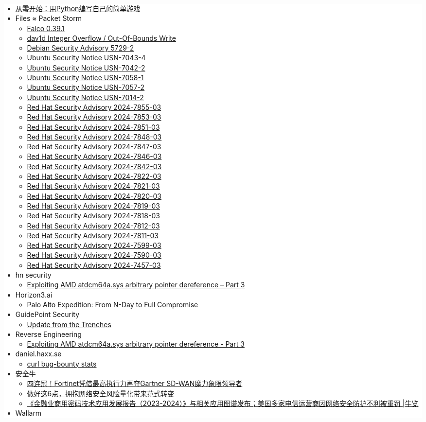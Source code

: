   - [从零开始：用Python编写自己的简单游戏](https://blog.csdn.net/nokiaguy/article/details/142705537)
- Files ≈ Packet Storm
  - [Falco 0.39.1](https://packetstormsecurity.com/files/182124/falco-0.39.1.tar.gz)
  - [dav1d Integer Overflow / Out-Of-Bounds Write](https://packetstormsecurity.com/files/182123/GS2024100942451651.tgz)
  - [Debian Security Advisory 5729-2](https://packetstormsecurity.com/files/182122/dsa-5729-2.txt)
  - [Ubuntu Security Notice USN-7043-4](https://packetstormsecurity.com/files/182121/USN-7043-4.txt)
  - [Ubuntu Security Notice USN-7042-2](https://packetstormsecurity.com/files/182120/USN-7042-2.txt)
  - [Ubuntu Security Notice USN-7058-1](https://packetstormsecurity.com/files/182119/USN-7058-1.txt)
  - [Ubuntu Security Notice USN-7057-2](https://packetstormsecurity.com/files/182118/USN-7057-2.txt)
  - [Ubuntu Security Notice USN-7014-2](https://packetstormsecurity.com/files/182117/USN-7014-2.txt)
  - [Red Hat Security Advisory 2024-7855-03](https://packetstormsecurity.com/files/182116/RHSA-2024-7855-03.txt)
  - [Red Hat Security Advisory 2024-7853-03](https://packetstormsecurity.com/files/182115/RHSA-2024-7853-03.txt)
  - [Red Hat Security Advisory 2024-7851-03](https://packetstormsecurity.com/files/182114/RHSA-2024-7851-03.txt)
  - [Red Hat Security Advisory 2024-7848-03](https://packetstormsecurity.com/files/182113/RHSA-2024-7848-03.txt)
  - [Red Hat Security Advisory 2024-7847-03](https://packetstormsecurity.com/files/182112/RHSA-2024-7847-03.txt)
  - [Red Hat Security Advisory 2024-7846-03](https://packetstormsecurity.com/files/182111/RHSA-2024-7846-03.txt)
  - [Red Hat Security Advisory 2024-7842-03](https://packetstormsecurity.com/files/182110/RHSA-2024-7842-03.txt)
  - [Red Hat Security Advisory 2024-7822-03](https://packetstormsecurity.com/files/182109/RHSA-2024-7822-03.txt)
  - [Red Hat Security Advisory 2024-7821-03](https://packetstormsecurity.com/files/182108/RHSA-2024-7821-03.txt)
  - [Red Hat Security Advisory 2024-7820-03](https://packetstormsecurity.com/files/182107/RHSA-2024-7820-03.txt)
  - [Red Hat Security Advisory 2024-7819-03](https://packetstormsecurity.com/files/182106/RHSA-2024-7819-03.txt)
  - [Red Hat Security Advisory 2024-7818-03](https://packetstormsecurity.com/files/182105/RHSA-2024-7818-03.txt)
  - [Red Hat Security Advisory 2024-7812-03](https://packetstormsecurity.com/files/182104/RHSA-2024-7812-03.txt)
  - [Red Hat Security Advisory 2024-7811-03](https://packetstormsecurity.com/files/182103/RHSA-2024-7811-03.txt)
  - [Red Hat Security Advisory 2024-7599-03](https://packetstormsecurity.com/files/182102/RHSA-2024-7599-03.txt)
  - [Red Hat Security Advisory 2024-7590-03](https://packetstormsecurity.com/files/182101/RHSA-2024-7590-03.txt)
  - [Red Hat Security Advisory 2024-7457-03](https://packetstormsecurity.com/files/182100/RHSA-2024-7457-03.txt)
- hn security
  - [Exploiting AMD atdcm64a.sys arbitrary pointer dereference – Part 3](https://security.humanativaspa.it/exploiting-amd-atdcm64a-sys-arbitrary-pointer-dereference-part-3/)
- Horizon3.ai
  - [Palo Alto Expedition: From N-Day to Full Compromise](https://www.horizon3.ai/attack-research/palo-alto-expedition-from-n-day-to-full-compromise/)
- GuidePoint Security
  - [Update from the Trenches](https://www.guidepointsecurity.com/blog/update-from-the-trenches/)
- Reverse Engineering
  - [Exploiting AMD atdcm64a.sys arbitrary pointer dereference - Part 3](https://www.reddit.com/r/ReverseEngineering/comments/1fzqy8u/exploiting_amd_atdcm64asys_arbitrary_pointer/)
- daniel.haxx.se
  - [curl bug-bounty stats](https://daniel.haxx.se/blog/2024/10/09/curl-bug-bounty-stats/)
- 安全牛
  - [四连冠！Fortinet凭借最高执行力再夺Gartner SD-WAN魔力象限领导者](https://www.aqniu.com/vendor/106601.html)
  - [做好这6点，拥抱网络安全风险量化带来范式转变](https://www.aqniu.com/vendor/106598.html)
  - [《金融业商用密码技术应用发展报告（2023-2024）》与相关应用图谱发布；美国多家电信运营商因网络安全防护不利被重罚 |牛­览](https://www.aqniu.com/vendor/106597.html)
- Wallarm
